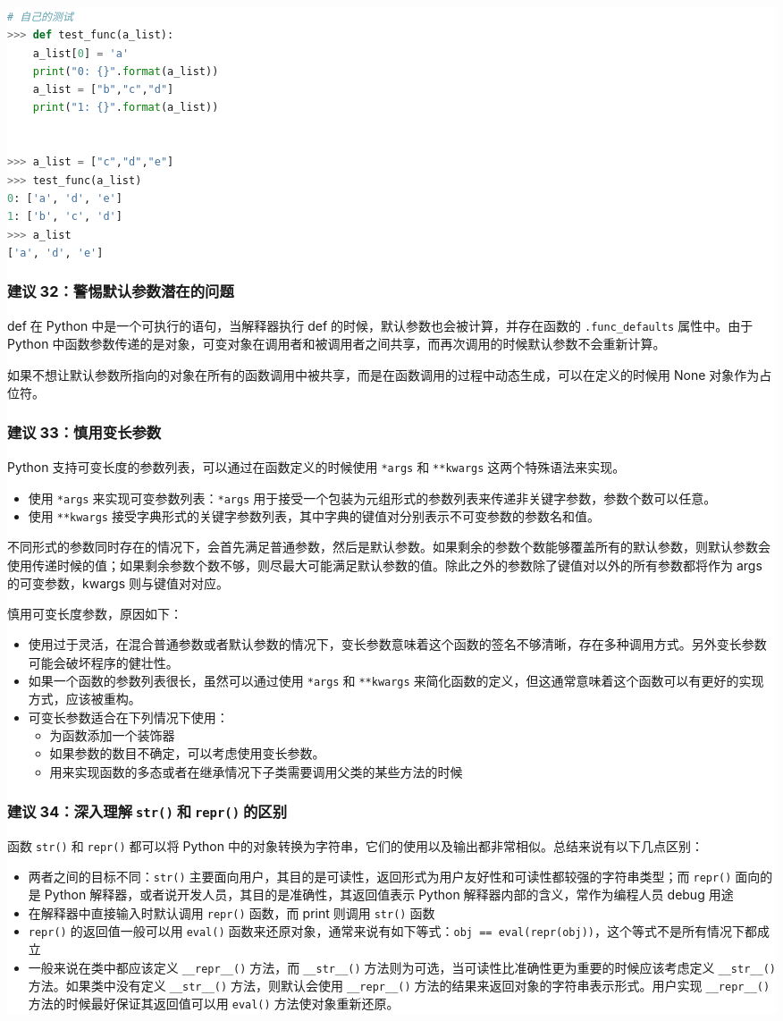 ```python
# 自己的测试
>>> def test_func(a_list):
	a_list[0] = 'a'
	print("0: {}".format(a_list))
	a_list = ["b","c","d"]
	print("1: {}".format(a_list))

	
>>> a_list = ["c","d","e"]
>>> test_func(a_list)
0: ['a', 'd', 'e']
1: ['b', 'c', 'd']
>>> a_list
['a', 'd', 'e']
```

### 建议 32：警惕默认参数潜在的问题

def 在 Python 中是一个可执行的语句，当解释器执行 def 的时候，默认参数也会被计算，并存在函数的 `.func_defaults` 属性中。由于 Python 中函数参数传递的是对象，可变对象在调用者和被调用者之间共享，而再次调用的时候默认参数不会重新计算。

如果不想让默认参数所指向的对象在所有的函数调用中被共享，而是在函数调用的过程中动态生成，可以在定义的时候用 None 对象作为占位符。

### 建议 33：慎用变长参数

Python 支持可变长度的参数列表，可以通过在函数定义的时候使用 `*args` 和 `**kwargs` 这两个特殊语法来实现。

* 使用 `*args` 来实现可变参数列表：`*args` 用于接受一个包装为元组形式的参数列表来传递非关键字参数，参数个数可以任意。
* 使用 `**kwargs` 接受字典形式的关键字参数列表，其中字典的键值对分别表示不可变参数的参数名和值。

不同形式的参数同时存在的情况下，会首先满足普通参数，然后是默认参数。如果剩余的参数个数能够覆盖所有的默认参数，则默认参数会使用传递时候的值；如果剩余参数个数不够，则尽最大可能满足默认参数的值。除此之外的参数除了键值对以外的所有参数都将作为 args 的可变参数，kwargs 则与键值对对应。

慎用可变长度参数，原因如下：

* 使用过于灵活，在混合普通参数或者默认参数的情况下，变长参数意味着这个函数的签名不够清晰，存在多种调用方式。另外变长参数可能会破坏程序的健壮性。
* 如果一个函数的参数列表很长，虽然可以通过使用 `*args` 和 `**kwargs` 来简化函数的定义，但这通常意味着这个函数可以有更好的实现方式，应该被重构。
* 可变长参数适合在下列情况下使用：
  * 为函数添加一个装饰器
  * 如果参数的数目不确定，可以考虑使用变长参数。
  * 用来实现函数的多态或者在继承情况下子类需要调用父类的某些方法的时候

### 建议 34：深入理解 `str()` 和 `repr()` 的区别

 函数 `str()` 和 `repr()` 都可以将 Python 中的对象转换为字符串，它们的使用以及输出都非常相似。总结来说有以下几点区别：

* 两者之间的目标不同：`str()` 主要面向用户，其目的是可读性，返回形式为用户友好性和可读性都较强的字符串类型；而 `repr()` 面向的是 Python 解释器，或者说开发人员，其目的是准确性，其返回值表示 Python 解释器内部的含义，常作为编程人员 debug 用途
* 在解释器中直接输入时默认调用 `repr()` 函数，而 print 则调用 `str()` 函数
* `repr()` 的返回值一般可以用 `eval()` 函数来还原对象，通常来说有如下等式：`obj == eval(repr(obj))`，这个等式不是所有情况下都成立
* 一般来说在类中都应该定义 `__repr__()` 方法，而 `__str__()` 方法则为可选，当可读性比准确性更为重要的时候应该考虑定义 `__str__()` 方法。如果类中没有定义 `__str__()` 方法，则默认会使用 `__repr__()` 方法的结果来返回对象的字符串表示形式。用户实现 `__repr__()` 方法的时候最好保证其返回值可以用 `eval()` 方法使对象重新还原。
